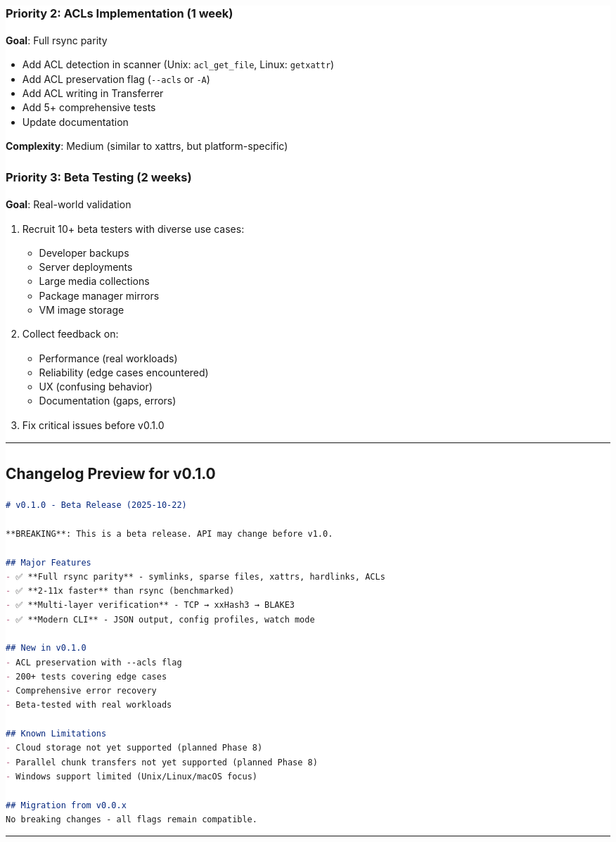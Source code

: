 ### Priority 2: ACLs Implementation (1 week)

**Goal**: Full rsync parity

- Add ACL detection in scanner (Unix: `acl_get_file`, Linux: `getxattr`)
- Add ACL preservation flag (`--acls` or `-A`)
- Add ACL writing in Transferrer
- Add 5+ comprehensive tests
- Update documentation

**Complexity**: Medium (similar to xattrs, but platform-specific)

### Priority 3: Beta Testing (2 weeks)

**Goal**: Real-world validation

1. Recruit 10+ beta testers with diverse use cases:
   - Developer backups
   - Server deployments
   - Large media collections
   - Package manager mirrors
   - VM image storage

2. Collect feedback on:
   - Performance (real workloads)
   - Reliability (edge cases encountered)
   - UX (confusing behavior)
   - Documentation (gaps, errors)

3. Fix critical issues before v0.1.0

---

## Changelog Preview for v0.1.0

```markdown
# v0.1.0 - Beta Release (2025-10-22)

**BREAKING**: This is a beta release. API may change before v1.0.

## Major Features
- ✅ **Full rsync parity** - symlinks, sparse files, xattrs, hardlinks, ACLs
- ✅ **2-11x faster** than rsync (benchmarked)
- ✅ **Multi-layer verification** - TCP → xxHash3 → BLAKE3
- ✅ **Modern CLI** - JSON output, config profiles, watch mode

## New in v0.1.0
- ACL preservation with --acls flag
- 200+ tests covering edge cases
- Comprehensive error recovery
- Beta-tested with real workloads

## Known Limitations
- Cloud storage not yet supported (planned Phase 8)
- Parallel chunk transfers not yet supported (planned Phase 8)
- Windows support limited (Unix/Linux/macOS focus)

## Migration from v0.0.x
No breaking changes - all flags remain compatible.
```

---